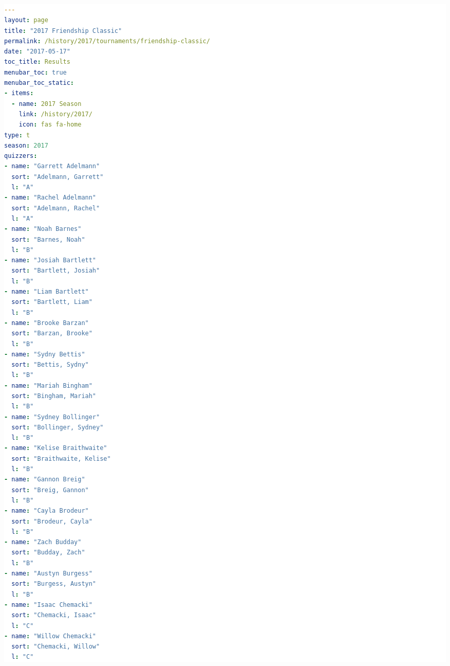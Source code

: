 ```yaml
---
layout: page
title: "2017 Friendship Classic"
permalink: /history/2017/tournaments/friendship-classic/
date: "2017-05-17"
toc_title: Results
menubar_toc: true
menubar_toc_static:
- items:
  - name: 2017 Season
    link: /history/2017/
    icon: fas fa-home
type: t
season: 2017
quizzers:
- name: "Garrett Adelmann"
  sort: "Adelmann, Garrett"
  l: "A"
- name: "Rachel Adelmann"
  sort: "Adelmann, Rachel"
  l: "A"
- name: "Noah Barnes"
  sort: "Barnes, Noah"
  l: "B"
- name: "Josiah Bartlett"
  sort: "Bartlett, Josiah"
  l: "B"
- name: "Liam Bartlett"
  sort: "Bartlett, Liam"
  l: "B"
- name: "Brooke Barzan"
  sort: "Barzan, Brooke"
  l: "B"
- name: "Sydny Bettis"
  sort: "Bettis, Sydny"
  l: "B"
- name: "Mariah Bingham"
  sort: "Bingham, Mariah"
  l: "B"
- name: "Sydney Bollinger"
  sort: "Bollinger, Sydney"
  l: "B"
- name: "Kelise Braithwaite"
  sort: "Braithwaite, Kelise"
  l: "B"
- name: "Gannon Breig"
  sort: "Breig, Gannon"
  l: "B"
- name: "Cayla Brodeur"
  sort: "Brodeur, Cayla"
  l: "B"
- name: "Zach Budday"
  sort: "Budday, Zach"
  l: "B"
- name: "Austyn Burgess"
  sort: "Burgess, Austyn"
  l: "B"
- name: "Isaac Chemacki"
  sort: "Chemacki, Isaac"
  l: "C"
- name: "Willow Chemacki"
  sort: "Chemacki, Willow"
  l: "C"
```